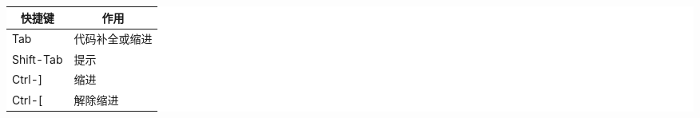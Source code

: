 <table><thead><tr data-darkmode-bgcolor-16487279343971="rgb(25, 25, 25)" data-darkmode-original-bgcolor-16487279343971="#fff|rgb(255,255,255)" data-style="border-width: 1px 0px 0px; border-right-style: initial; border-bottom-style: initial; border-left-style: initial; border-right-color: initial; border-bottom-color: initial; border-left-color: initial; border-top-style: solid; border-top-color: rgb(204, 204, 204); background-color: white;"><th data-darkmode-bgcolor-16487279343971="rgb(40, 40, 40)" data-darkmode-original-bgcolor-16487279343971="#fff|rgb(255,255,255)|rgb(240, 240, 240)" data-style="border-top-width: 1px; border-color: rgb(204, 204, 204); background-color: rgb(240, 240, 240); min-width: 85px; text-align: left;"><span data-darkmode-bgcolor-16487279343971="rgb(40, 40, 40)" data-darkmode-original-bgcolor-16487279343971="#fff|rgb(255,255,255)|rgb(240, 240, 240)">快捷键</span></th><th data-darkmode-bgcolor-16487279343971="rgb(40, 40, 40)" data-darkmode-original-bgcolor-16487279343971="#fff|rgb(255,255,255)|rgb(240, 240, 240)" data-style="border-top-width: 1px; border-color: rgb(204, 204, 204); background-color: rgb(240, 240, 240); min-width: 85px; text-align: left;"><span data-darkmode-bgcolor-16487279343971="rgb(40, 40, 40)" data-darkmode-original-bgcolor-16487279343971="#fff|rgb(255,255,255)|rgb(240, 240, 240)">作用</span></th></tr></thead><tbody><tr data-darkmode-bgcolor-16487279343971="rgb(25, 25, 25)" data-darkmode-original-bgcolor-16487279343971="#fff|rgb(255,255,255)" data-style="border-width: 1px 0px 0px; border-right-style: initial; border-bottom-style: initial; border-left-style: initial; border-right-color: initial; border-bottom-color: initial; border-left-color: initial; border-top-style: solid; border-top-color: rgb(204, 204, 204); background-color: white;"><td data-darkmode-bgcolor-16487279343971="rgb(25, 25, 25)" data-darkmode-original-bgcolor-16487279343971="#fff|rgb(255,255,255)" data-style="border-color: rgb(204, 204, 204); min-width: 85px;"><span data-darkmode-bgcolor-16487279343971="rgb(25, 25, 25)" data-darkmode-original-bgcolor-16487279343971="#fff|rgb(255,255,255)">Tab</span></td><td data-darkmode-bgcolor-16487279343971="rgb(25, 25, 25)" data-darkmode-original-bgcolor-16487279343971="#fff|rgb(255,255,255)" data-style="border-color: rgb(204, 204, 204); min-width: 85px;"><span data-darkmode-bgcolor-16487279343971="rgb(25, 25, 25)" data-darkmode-original-bgcolor-16487279343971="#fff|rgb(255,255,255)">代码补全或缩进</span></td></tr><tr data-darkmode-bgcolor-16487279343971="rgb(32, 32, 32)" data-darkmode-original-bgcolor-16487279343971="#fff|rgb(248, 248, 248)" data-style="border-width: 1px 0px 0px; border-right-style: initial; border-bottom-style: initial; border-left-style: initial; border-right-color: initial; border-bottom-color: initial; border-left-color: initial; border-top-style: solid; border-top-color: rgb(204, 204, 204); background-color: rgb(248, 248, 248);"><td data-darkmode-bgcolor-16487279343971="rgb(32, 32, 32)" data-darkmode-original-bgcolor-16487279343971="#fff|rgb(248, 248, 248)" data-style="border-color: rgb(204, 204, 204); min-width: 85px;"><span data-darkmode-bgcolor-16487279343971="rgb(32, 32, 32)" data-darkmode-original-bgcolor-16487279343971="#fff|rgb(248, 248, 248)">Shift-Tab</span></td><td data-darkmode-bgcolor-16487279343971="rgb(32, 32, 32)" data-darkmode-original-bgcolor-16487279343971="#fff|rgb(248, 248, 248)" data-style="border-color: rgb(204, 204, 204); min-width: 85px;"><span data-darkmode-bgcolor-16487279343971="rgb(32, 32, 32)" data-darkmode-original-bgcolor-16487279343971="#fff|rgb(248, 248, 248)">提示</span></td></tr><tr data-darkmode-bgcolor-16487279343971="rgb(25, 25, 25)" data-darkmode-original-bgcolor-16487279343971="#fff|rgb(255,255,255)" data-style="border-width: 1px 0px 0px; border-right-style: initial; border-bottom-style: initial; border-left-style: initial; border-right-color: initial; border-bottom-color: initial; border-left-color: initial; border-top-style: solid; border-top-color: rgb(204, 204, 204); background-color: white;"><td data-darkmode-bgcolor-16487279343971="rgb(25, 25, 25)" data-darkmode-original-bgcolor-16487279343971="#fff|rgb(255,255,255)" data-style="border-color: rgb(204, 204, 204); min-width: 85px;"><span data-darkmode-bgcolor-16487279343971="rgb(25, 25, 25)" data-darkmode-original-bgcolor-16487279343971="#fff|rgb(255,255,255)">Ctrl-]</span></td><td data-darkmode-bgcolor-16487279343971="rgb(25, 25, 25)" data-darkmode-original-bgcolor-16487279343971="#fff|rgb(255,255,255)" data-style="border-color: rgb(204, 204, 204); min-width: 85px;"><span data-darkmode-bgcolor-16487279343971="rgb(25, 25, 25)" data-darkmode-original-bgcolor-16487279343971="#fff|rgb(255,255,255)">缩进</span></td></tr><tr data-darkmode-bgcolor-16487279343971="rgb(32, 32, 32)" data-darkmode-original-bgcolor-16487279343971="#fff|rgb(248, 248, 248)" data-style="border-width: 1px 0px 0px; border-right-style: initial; border-bottom-style: initial; border-left-style: initial; border-right-color: initial; border-bottom-color: initial; border-left-color: initial; border-top-style: solid; border-top-color: rgb(204, 204, 204); background-color: rgb(248, 248, 248);"><td data-darkmode-bgcolor-16487279343971="rgb(32, 32, 32)" data-darkmode-original-bgcolor-16487279343971="#fff|rgb(248, 248, 248)" data-style="border-color: rgb(204, 204, 204); min-width: 85px;"><span data-darkmode-bgcolor-16487279343971="rgb(32, 32, 32)" data-darkmode-original-bgcolor-16487279343971="#fff|rgb(248, 248, 248)">Ctrl-[</span></td><td data-darkmode-bgcolor-16487279343971="rgb(32, 32, 32)" data-darkmode-original-bgcolor-16487279343971="#fff|rgb(248, 248, 248)" data-style="border-color: rgb(204, 204, 204); min-width: 85px;"><span data-darkmode-bgcolor-16487279343971="rgb(32, 32, 32)" data-darkmode-original-bgcolor-16487279343971="#fff|rgb(248, 248, 248)">解除缩进</span></td></tr>